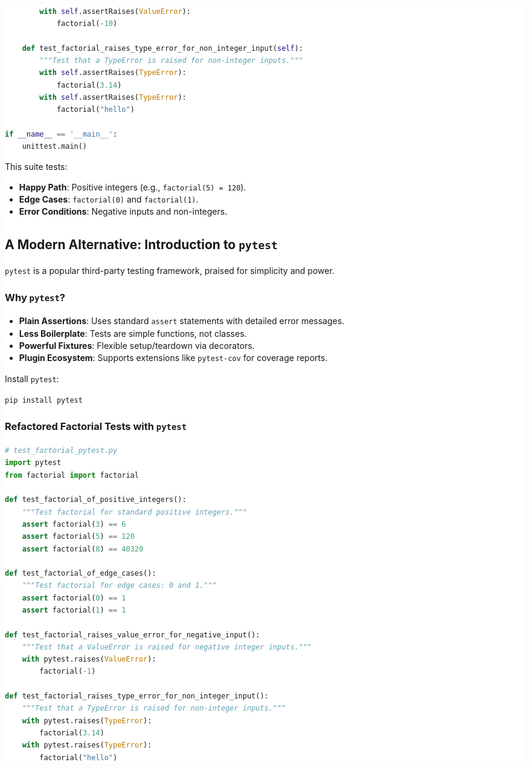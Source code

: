 ```python
        with self.assertRaises(ValueError):
            factorial(-10)

    def test_factorial_raises_type_error_for_non_integer_input(self):
        """Test that a TypeError is raised for non-integer inputs."""
        with self.assertRaises(TypeError):
            factorial(3.14)
        with self.assertRaises(TypeError):
            factorial("hello")

if __name__ == '__main__':
    unittest.main()
```

This suite tests:
- **Happy Path**: Positive integers (e.g., `factorial(5) = 120`).
- **Edge Cases**: `factorial(0)` and `factorial(1)`.
- **Error Conditions**: Negative inputs and non-integers.

## A Modern Alternative: Introduction to `pytest`

`pytest` is a popular third-party testing framework, praised for simplicity and power.

### Why `pytest`?
- **Plain Assertions**: Uses standard `assert` statements with detailed error messages.
- **Less Boilerplate**: Tests are simple functions, not classes.
- **Powerful Fixtures**: Flexible setup/teardown via decorators.
- **Plugin Ecosystem**: Supports extensions like `pytest-cov` for coverage reports.

Install `pytest`:
```bash
pip install pytest
```

### Refactored Factorial Tests with `pytest`
```python
# test_factorial_pytest.py
import pytest
from factorial import factorial

def test_factorial_of_positive_integers():
    """Test factorial for standard positive integers."""
    assert factorial(3) == 6
    assert factorial(5) == 120
    assert factorial(8) == 40320

def test_factorial_of_edge_cases():
    """Test factorial for edge cases: 0 and 1."""
    assert factorial(0) == 1
    assert factorial(1) == 1

def test_factorial_raises_value_error_for_negative_input():
    """Test that a ValueError is raised for negative integer inputs."""
    with pytest.raises(ValueError):
        factorial(-1)

def test_factorial_raises_type_error_for_non_integer_input():
    """Test that a TypeError is raised for non-integer inputs."""
    with pytest.raises(TypeError):
        factorial(3.14)
    with pytest.raises(TypeError):
        factorial("hello")
```
